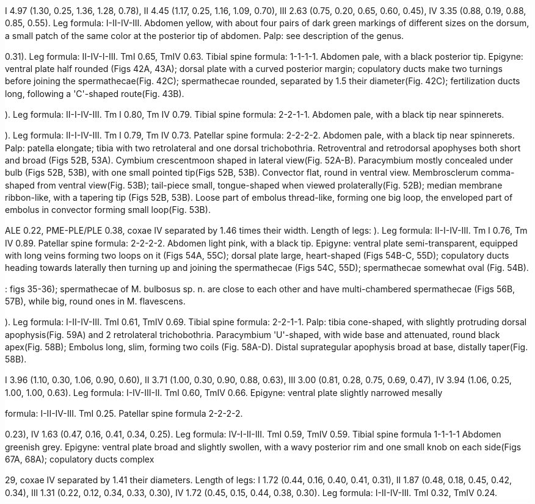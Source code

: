 
I 4.97 (1.30, 0.25, 1.36, 1.28, 0.78), II 4.45 (1.17, 0.25, 1.16, 1.09, 0.70), III 2.63 (0.75, 0.20, 0.65, 0.60, 0.45), IV 3.35 (0.88, 0.19, 0.88, 0.85, 0.55). Leg formula: I-II-IV-III. Abdomen yellow, with about four pairs of dark green markings of different sizes on the dorsum, a small patch of the same color at the posterior tip of abdomen. Palp: see description of the genus.


0.31). Leg formula: II-IV-I-III. TmI 0.65, TmIV 0.63. Tibial spine formula: 1-1-1-1. Abdomen pale, with a black posterior tip. Epigyne: ventral plate half rounded (Figs 42A, 43A); dorsal plate with a curved posterior margin; copulatory ducts make two turnings before joining the spermathecae(Fig. 42C); spermathecae rounded, separated by 1.5 their diameter(Fig. 42C); fertilization ducts long, following a 'C'-shaped route(Fig. 43B).


). Leg formula: II-I-IV-III. Tm I 0.80, Tm IV 0.79. Tibial spine formula: 2-2-1-1. Abdomen pale, with a black tip near spinnerets.


). Leg formula: II-I-IV-III. Tm I 0.79, Tm IV 0.73. Patellar spine formula: 2-2-2-2. Abdomen pale, with a black tip near spinnerets. Palp: patella elongate; tibia with two retrolateral and one dorsal trichobothria. Retroventral and retrodorsal apophyses both short and broad (Figs 52B, 53A). Cymbium crescentmoon shaped in lateral view(Fig. 52A-B). Paracymbium mostly concealed under bulb (Figs 52B, 53B), with one small pointed tip(Figs 52B, 53B). Convector flat, round in ventral view. Membrosclerum comma-shaped from ventral view(Fig. 53B); tail-piece small, tongue-shaped when viewed prolaterally(Fig. 52B); median membrane ribbon-like, with a tapering tip (Figs 52B, 53B). Loose part of embolus thread-like, forming one big loop, the enveloped part of embolus in convector forming small loop(Fig. 53B).


ALE 0.22, PME-PLE/PLE 0.38, coxae IV separated by 1.46 times their width. Length of legs: ). Leg formula: II-I-IV-III. Tm I 0.76, Tm IV 0.89. Patellar spine formula: 2-2-2-2. Abdomen light pink, with a black tip. Epigyne: ventral plate semi-transparent, equipped with long veins forming two loops on it (Figs 54A, 55C); dorsal plate large, heart-shaped (Figs 54B-C, 55D); copulatory ducts heading towards laterally then turning up and joining the spermathecae (Figs 54C, 55D); spermathecae somewhat oval (Fig. 54B).


: figs 35-36); spermathecae of M. bulbosus sp. n. are close to each other and have multi-chambered spermathecae (Figs 56B, 57B), while big, round ones in M. flavescens.


). Leg formula: I-II-IV-III. TmI 0.61, TmIV 0.69. Tibial spine formula: 2-2-1-1. Palp: tibia cone-shaped, with slightly protruding dorsal apophysis(Fig. 59A) and 2 retrolateral trichobothria. Paracymbium 'U'-shaped, with wide base and attenuated, round black apex(Fig. 58B); Embolus long, slim, forming two coils (Fig. 58A-D). Distal suprategular apophysis broad at base, distally taper(Fig. 58B).


I 3.96 (1.10, 0.30, 1.06, 0.90, 0.60), II 3.71 (1.00, 0.30, 0.90, 0.88, 0.63), III 3.00 (0.81, 0.28, 0.75, 0.69, 0.47), IV 3.94 (1.06, 0.25, 1.00, 1.00, 0.63). Leg formula: I-IV-III-II. TmI 0.60, TmIV 0.66. Epigyne: ventral plate slightly narrowed mesally


formula: I-II-IV-III. TmI 0.25. Patellar spine formula 2-2-2-2.


0.23), IV 1.63 (0.47, 0.16, 0.41, 0.34, 0.25). Leg formula: IV-I-II-III. TmI 0.59, TmIV 0.59. Tibial spine formula 1-1-1-1 Abdomen greenish grey. Epigyne: ventral plate broad and slightly swollen, with a wavy posterior rim and one small knob on each side(Figs 67A, 68A); copulatory ducts complex


29, coxae IV separated by 1.41 their diameters. Length of legs: I 1.72 (0.44, 0.16, 0.40, 0.41, 0.31), II 1.87 (0.48, 0.18, 0.45, 0.42, 0.34), III 1.31 (0.22, 0.12, 0.34, 0.33, 0.30), IV 1.72 (0.45, 0.15, 0.44, 0.38, 0.30). Leg formula: I-II-IV-III. TmI 0.32, TmIV 0.24.



